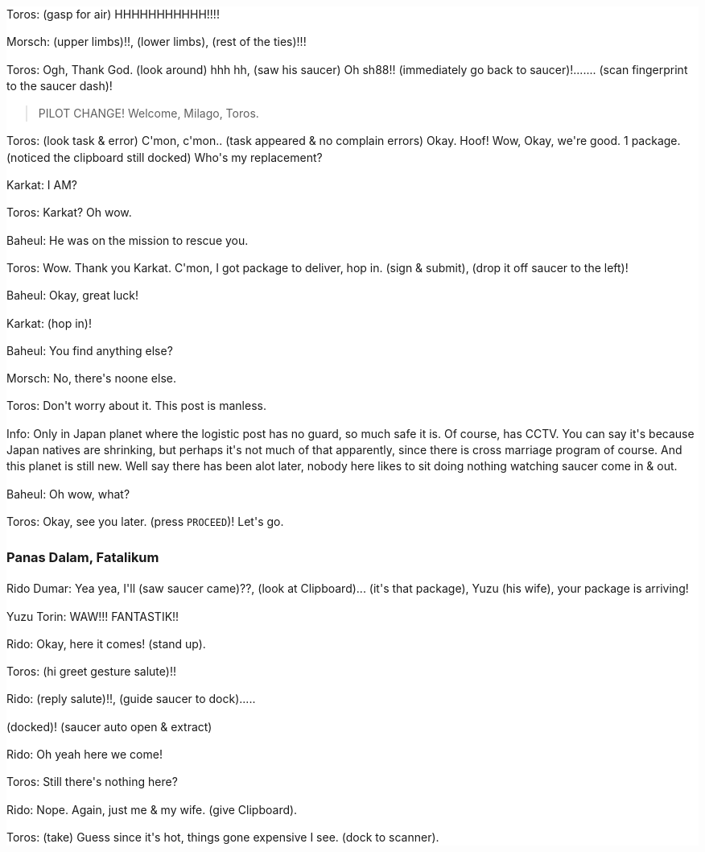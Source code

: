 Toros: (gasp for air) HHHHHHHHHHH!!!!

Morsch: (upper limbs)!!, (lower limbs), (rest of the ties)!!!

Toros: Ogh, Thank God. (look around) hhh hh, (saw his saucer) Oh sh88!! (immediately go back to saucer)!....... (scan fingerprint to the saucer dash)!

> PILOT CHANGE! Welcome, Milago, Toros.

Toros: (look task & error) C'mon, c'mon.. (task appeared & no complain errors) Okay. Hoof! Wow, Okay, we're good. 1 package. (noticed the clipboard still docked) Who's my replacement?

Karkat: I AM?

Toros: Karkat? Oh wow.

Baheul: He was on the mission to rescue you.

Toros: Wow. Thank you Karkat. C'mon, I got package to deliver, hop in. (sign & submit), (drop it off saucer to the left)!

Baheul: Okay, great luck!

Karkat: (hop in)!

Baheul: You find anything else?

Morsch: No, there's noone else.

Toros: Don't worry about it. This post is manless.

Info: Only in Japan planet where the logistic post has no guard, so much safe it is. Of course, has CCTV. You can say it's because Japan natives are shrinking, but perhaps it's not much of that apparently, since there is cross marriage program of course. And this planet is still new. Well say there has been alot later, nobody here likes to sit doing nothing watching saucer come in & out.

Baheul: Oh wow, what?

Toros: Okay, see you later. (press `PROCEED`)! Let's go.

### Panas Dalam, Fatalikum

Rido Dumar: Yea yea, I'll (saw saucer came)??, (look at Clipboard)... (it's that package), Yuzu (his wife), your package is arriving!

Yuzu Torin: WAW!!! FANTASTIK!!

Rido: Okay, here it comes! (stand up).

Toros: (hi greet gesture salute)!!

Rido: (reply salute)!!, (guide saucer to dock).....

(docked)! (saucer auto open & extract)

Rido: Oh yeah here we come!

Toros: Still there's nothing here?

Rido: Nope. Again, just me & my wife. (give Clipboard).

Toros: (take) Guess since it's hot, things gone expensive I see. (dock to scanner).
